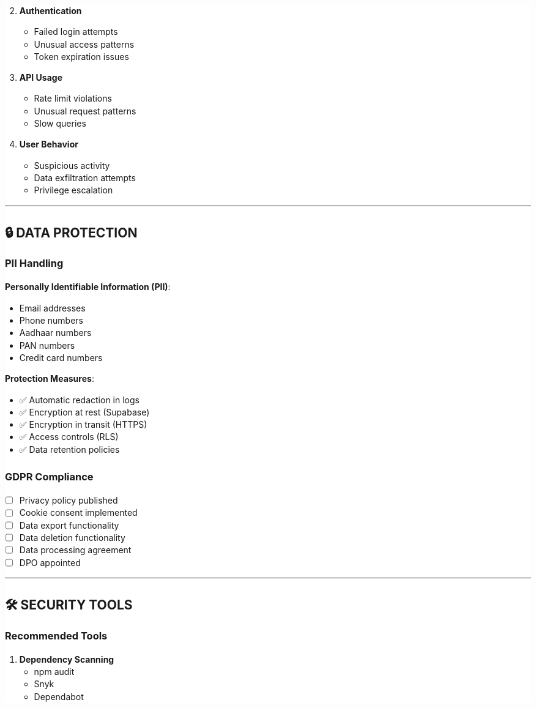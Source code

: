 2. **Authentication**
   - Failed login attempts
   - Unusual access patterns
   - Token expiration issues

3. **API Usage**
   - Rate limit violations
   - Unusual request patterns
   - Slow queries

4. **User Behavior**
   - Suspicious activity
   - Data exfiltration attempts
   - Privilege escalation

---

## 🔒 DATA PROTECTION

### PII Handling

**Personally Identifiable Information (PII)**:

- Email addresses
- Phone numbers
- Aadhaar numbers
- PAN numbers
- Credit card numbers

**Protection Measures**:

- ✅ Automatic redaction in logs
- ✅ Encryption at rest (Supabase)
- ✅ Encryption in transit (HTTPS)
- ✅ Access controls (RLS)
- ✅ Data retention policies

### GDPR Compliance

- [ ] Privacy policy published
- [ ] Cookie consent implemented
- [ ] Data export functionality
- [ ] Data deletion functionality
- [ ] Data processing agreement
- [ ] DPO appointed

---

## 🛠️ SECURITY TOOLS

### Recommended Tools

1. **Dependency Scanning**
   - npm audit
   - Snyk
   - Dependabot
